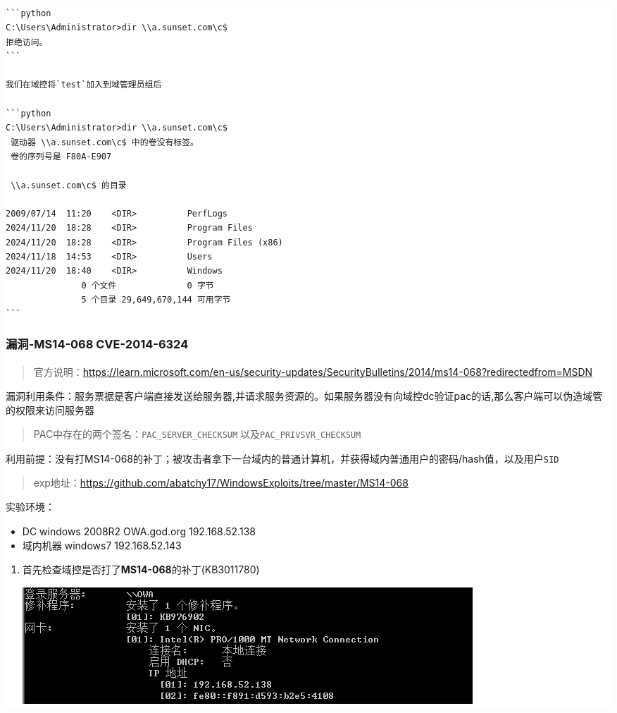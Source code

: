     ```python
    C:\Users\Administrator>dir \\a.sunset.com\c$
    拒绝访问。
    ```
    
    我们在域控将`test`加入到域管理员组后
    
    ```python
    C:\Users\Administrator>dir \\a.sunset.com\c$
     驱动器 \\a.sunset.com\c$ 中的卷没有标签。
     卷的序列号是 F80A-E907
    
     \\a.sunset.com\c$ 的目录
    
    2009/07/14  11:20    <DIR>          PerfLogs
    2024/11/20  18:28    <DIR>          Program Files
    2024/11/20  18:28    <DIR>          Program Files (x86)
    2024/11/18  14:53    <DIR>          Users
    2024/11/20  18:40    <DIR>          Windows
                   0 个文件              0 字节
                   5 个目录 29,649,670,144 可用字节
    ```
    

### **漏洞-MS14-068 CVE-2014-6324**

> 官方说明：https://learn.microsoft.com/en-us/security-updates/SecurityBulletins/2014/ms14-068?redirectedfrom=MSDN
> 

漏洞利用条件：服务票据是客户端直接发送给服务器,并请求服务资源的。如果服务器没有向域控dc验证pac的话,那么客户端可以伪造域管的权限来访问服务器

> PAC中存在的两个签名：`PAC_SERVER_CHECKSUM` 以及`PAC_PRIVSVR_CHECKSUM`
> 

利用前提：没有打MS14-068的补丁；被攻击者拿下一台域内的普通计算机，并获得域内普通用户的密码/hash值，以及用户`SID`

> exp地址：https://github.com/abatchy17/WindowsExploits/tree/master/MS14-068
> 

实验环境：

- DC windows 2008R2 OWA.god.org 192.168.52.138
- 域内机器 windows7 192.168.52.143
1. 首先检查域控是否打了**MS14-068**的补丁(KB3011780)
    
    ![image.png](image%2013.png)
    